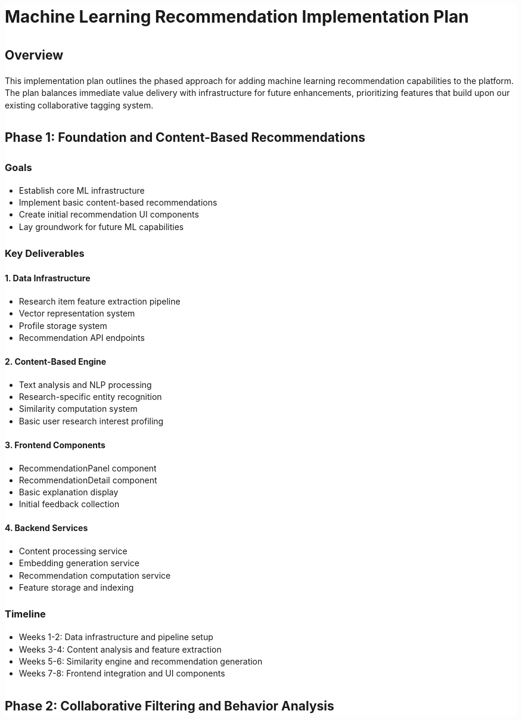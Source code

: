 # Machine Learning Recommendation Implementation Plan

## Overview

This implementation plan outlines the phased approach for adding machine learning recommendation capabilities to the platform. The plan balances immediate value delivery with infrastructure for future enhancements, prioritizing features that build upon our existing collaborative tagging system.

## Phase 1: Foundation and Content-Based Recommendations

### Goals
- Establish core ML infrastructure
- Implement basic content-based recommendations
- Create initial recommendation UI components
- Lay groundwork for future ML capabilities

### Key Deliverables

#### 1. Data Infrastructure
- Research item feature extraction pipeline
- Vector representation system
- Profile storage system
- Recommendation API endpoints

#### 2. Content-Based Engine
- Text analysis and NLP processing
- Research-specific entity recognition
- Similarity computation system
- Basic user research interest profiling

#### 3. Frontend Components
- RecommendationPanel component
- RecommendationDetail component
- Basic explanation display
- Initial feedback collection

#### 4. Backend Services
- Content processing service
- Embedding generation service
- Recommendation computation service
- Feature storage and indexing

### Timeline
- Weeks 1-2: Data infrastructure and pipeline setup
- Weeks 3-4: Content analysis and feature extraction
- Weeks 5-6: Similarity engine and recommendation generation
- Weeks 7-8: Frontend integration and UI components

## Phase 2: Collaborative Filtering and Behavior Analysis
